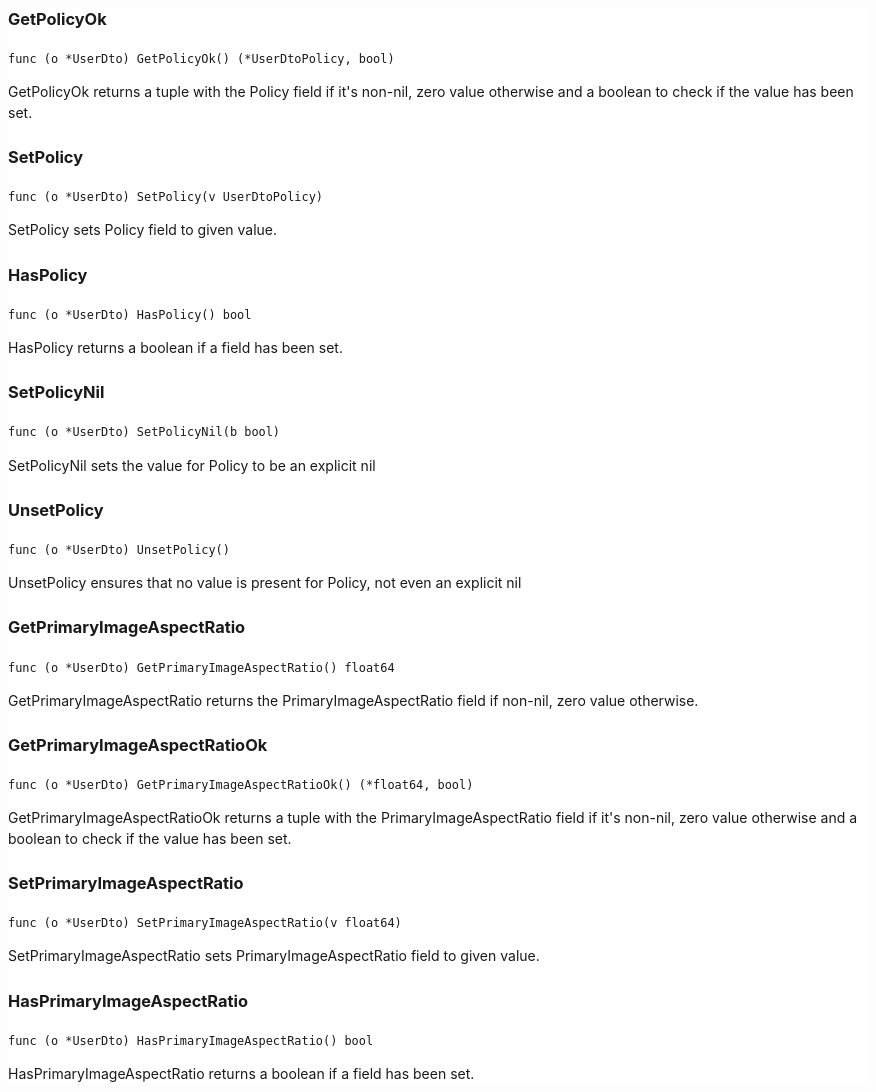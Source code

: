 ### GetPolicyOk

`func (o *UserDto) GetPolicyOk() (*UserDtoPolicy, bool)`

GetPolicyOk returns a tuple with the Policy field if it's non-nil, zero value otherwise
and a boolean to check if the value has been set.

### SetPolicy

`func (o *UserDto) SetPolicy(v UserDtoPolicy)`

SetPolicy sets Policy field to given value.

### HasPolicy

`func (o *UserDto) HasPolicy() bool`

HasPolicy returns a boolean if a field has been set.

### SetPolicyNil

`func (o *UserDto) SetPolicyNil(b bool)`

 SetPolicyNil sets the value for Policy to be an explicit nil

### UnsetPolicy
`func (o *UserDto) UnsetPolicy()`

UnsetPolicy ensures that no value is present for Policy, not even an explicit nil
### GetPrimaryImageAspectRatio

`func (o *UserDto) GetPrimaryImageAspectRatio() float64`

GetPrimaryImageAspectRatio returns the PrimaryImageAspectRatio field if non-nil, zero value otherwise.

### GetPrimaryImageAspectRatioOk

`func (o *UserDto) GetPrimaryImageAspectRatioOk() (*float64, bool)`

GetPrimaryImageAspectRatioOk returns a tuple with the PrimaryImageAspectRatio field if it's non-nil, zero value otherwise
and a boolean to check if the value has been set.

### SetPrimaryImageAspectRatio

`func (o *UserDto) SetPrimaryImageAspectRatio(v float64)`

SetPrimaryImageAspectRatio sets PrimaryImageAspectRatio field to given value.

### HasPrimaryImageAspectRatio

`func (o *UserDto) HasPrimaryImageAspectRatio() bool`

HasPrimaryImageAspectRatio returns a boolean if a field has been set.

